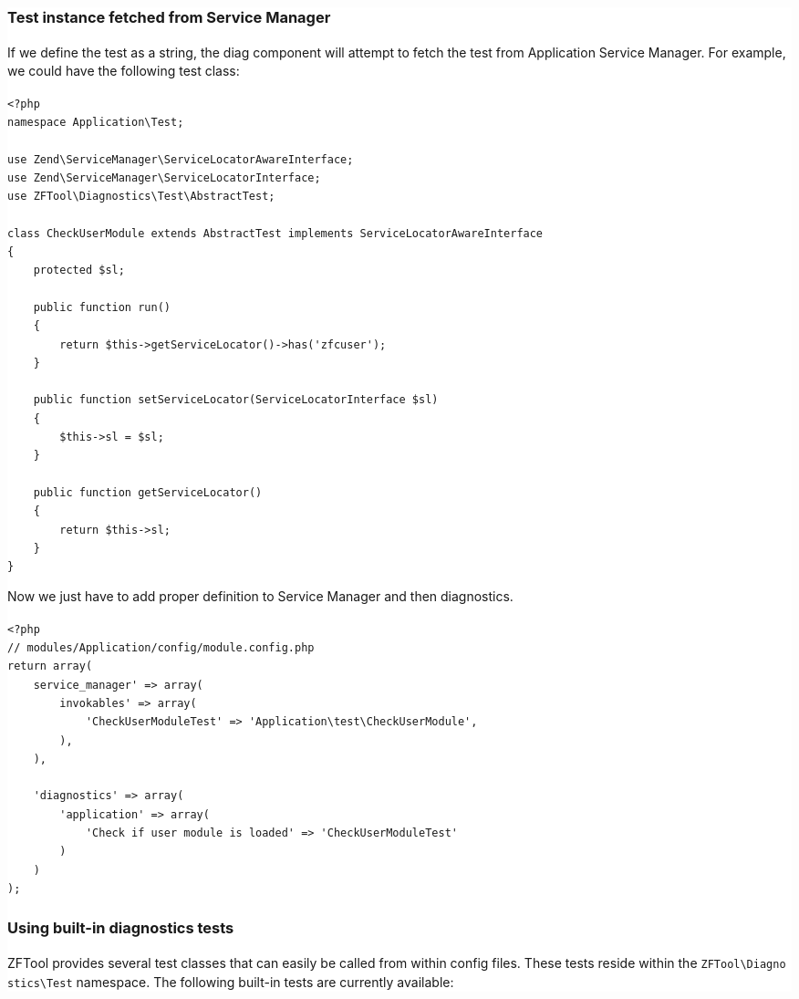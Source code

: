 
### Test instance fetched from Service Manager

If we define the test as a string, the diag component will attempt to fetch the test from
Application Service Manager. For example, we could have the following test class:

    <?php
    namespace Application\Test;

    use Zend\ServiceManager\ServiceLocatorAwareInterface;
    use Zend\ServiceManager\ServiceLocatorInterface;
    use ZFTool\Diagnostics\Test\AbstractTest;

    class CheckUserModule extends AbstractTest implements ServiceLocatorAwareInterface
    {
        protected $sl;

        public function run()
        {
            return $this->getServiceLocator()->has('zfcuser');
        }

        public function setServiceLocator(ServiceLocatorInterface $sl)
        {
            $this->sl = $sl;
        }

        public function getServiceLocator()
        {
            return $this->sl;
        }
    }

Now we just have to add proper definition to Service Manager and then diagnostics.

    <?php
    // modules/Application/config/module.config.php
    return array(
        service_manager' => array(
            invokables' => array(
                'CheckUserModuleTest' => 'Application\test\CheckUserModule',
            ),
        ),

        'diagnostics' => array(
            'application' => array(
                'Check if user module is loaded' => 'CheckUserModuleTest'
            )
        )
    );

### Using built-in diagnostics tests

ZFTool provides several test classes that can easily be called from within config files. These tests reside within
the `ZFTool\Diagnostics\Test` namespace. The following built-in tests are currently available:

